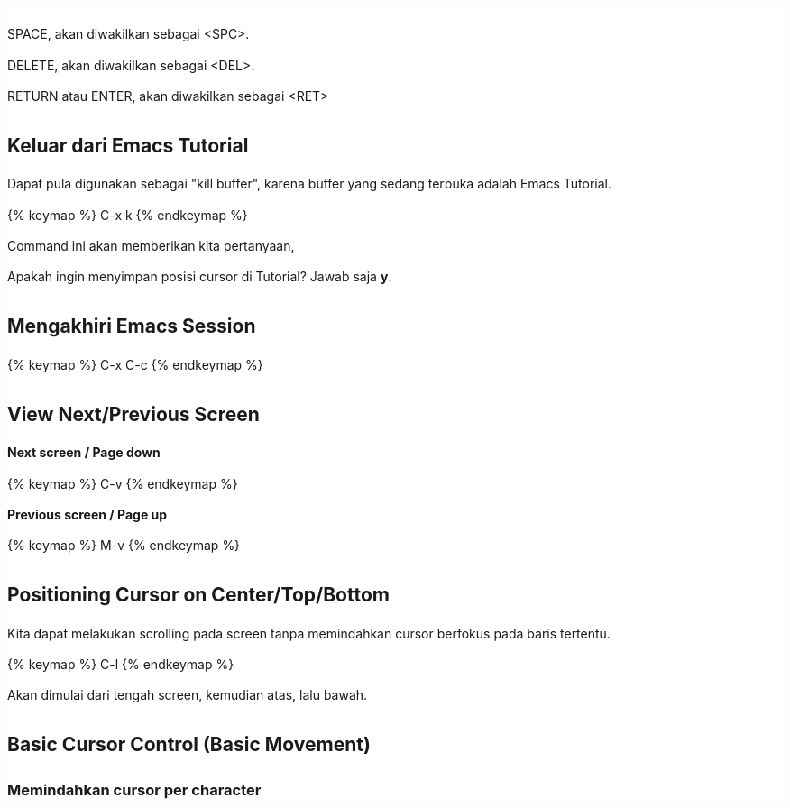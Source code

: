<br>
SPACE, akan diwakilkan sebagai &lt;SPC&gt;.

DELETE, akan diwakilkan sebagai &lt;DEL&gt;.

RETURN atau ENTER, akan diwakilkan sebagai &lt;RET&gt;

## Keluar dari Emacs Tutorial

Dapat pula digunakan sebagai "kill buffer", karena buffer yang sedang terbuka adalah Emacs Tutorial.

{% keymap %}
C-x k
{% endkeymap %}

Command ini akan memberikan kita pertanyaan,

Apakah ingin menyimpan posisi cursor di Tutorial? Jawab saja **y**.

## Mengakhiri Emacs Session

{% keymap %}
C-x C-c
{% endkeymap %}

## View Next/Previous Screen

**Next screen / Page down**

{% keymap %}
C-v
{% endkeymap %}

**Previous screen / Page up**

{% keymap %}
M-v
{% endkeymap %}

## Positioning Cursor on Center/Top/Bottom

Kita dapat melakukan scrolling pada screen tanpa memindahkan cursor berfokus pada baris tertentu.

{% keymap %}
C-l
{% endkeymap %}

Akan dimulai dari tengah screen, kemudian atas, lalu bawah.

## Basic Cursor Control (Basic Movement)

### Memindahkan cursor per character
